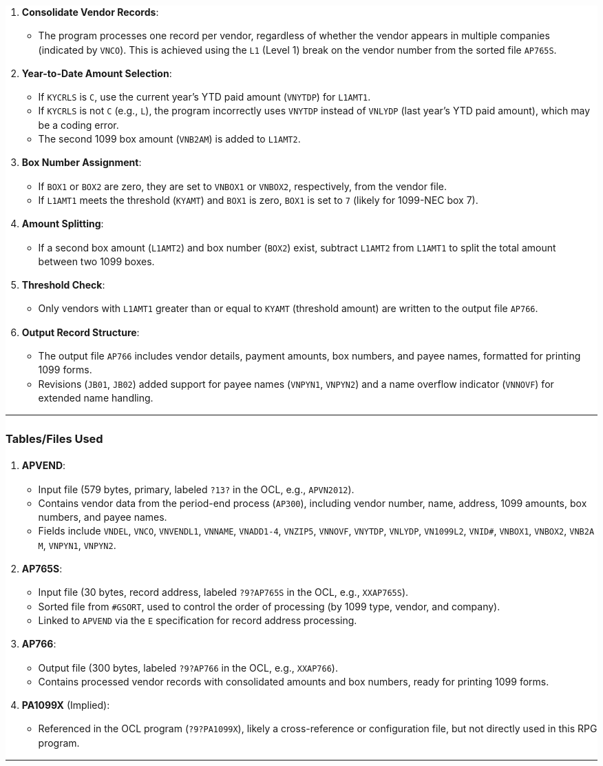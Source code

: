 1. **Consolidate Vendor Records**:
   - The program processes one record per vendor, regardless of whether the vendor appears in multiple companies (indicated by `VNCO`). This is achieved using the `L1` (Level 1) break on the vendor number from the sorted file `AP765S`.

2. **Year-to-Date Amount Selection**:
   - If `KYCRLS` is `C`, use the current year’s YTD paid amount (`VNYTDP`) for `L1AMT1`.
   - If `KYCRLS` is not `C` (e.g., `L`), the program incorrectly uses `VNYTDP` instead of `VNLYDP` (last year’s YTD paid amount), which may be a coding error.
   - The second 1099 box amount (`VNB2AM`) is added to `L1AMT2`.

3. **Box Number Assignment**:
   - If `BOX1` or `BOX2` are zero, they are set to `VNBOX1` or `VNBOX2`, respectively, from the vendor file.
   - If `L1AMT1` meets the threshold (`KYAMT`) and `BOX1` is zero, `BOX1` is set to `7` (likely for 1099-NEC box 7).

4. **Amount Splitting**:
   - If a second box amount (`L1AMT2`) and box number (`BOX2`) exist, subtract `L1AMT2` from `L1AMT1` to split the total amount between two 1099 boxes.

5. **Threshold Check**:
   - Only vendors with `L1AMT1` greater than or equal to `KYAMT` (threshold amount) are written to the output file `AP766`.

6. **Output Record Structure**:
   - The output file `AP766` includes vendor details, payment amounts, box numbers, and payee names, formatted for printing 1099 forms.
   - Revisions (`JB01`, `JB02`) added support for payee names (`VNPYN1`, `VNPYN2`) and a name overflow indicator (`VNNOVF`) for extended name handling.

---

### Tables/Files Used

1. **APVEND**:
   - Input file (579 bytes, primary, labeled `?13?` in the OCL, e.g., `APVN2012`).
   - Contains vendor data from the period-end process (`AP300`), including vendor number, name, address, 1099 amounts, box numbers, and payee names.
   - Fields include `VNDEL`, `VNCO`, `VNVENDL1`, `VNNAME`, `VNADD1-4`, `VNZIP5`, `VNNOVF`, `VNYTDP`, `VNLYDP`, `VN1099L2`, `VNID#`, `VNBOX1`, `VNBOX2`, `VNB2AM`, `VNPYN1`, `VNPYN2`.

2. **AP765S**:
   - Input file (30 bytes, record address, labeled `?9?AP765S` in the OCL, e.g., `XXAP765S`).
   - Sorted file from `#GSORT`, used to control the order of processing (by 1099 type, vendor, and company).
   - Linked to `APVEND` via the `E` specification for record address processing.

3. **AP766**:
   - Output file (300 bytes, labeled `?9?AP766` in the OCL, e.g., `XXAP766`).
   - Contains processed vendor records with consolidated amounts and box numbers, ready for printing 1099 forms.

4. **PA1099X** (Implied):
   - Referenced in the OCL program (`?9?PA1099X`), likely a cross-reference or configuration file, but not directly used in this RPG program.

---